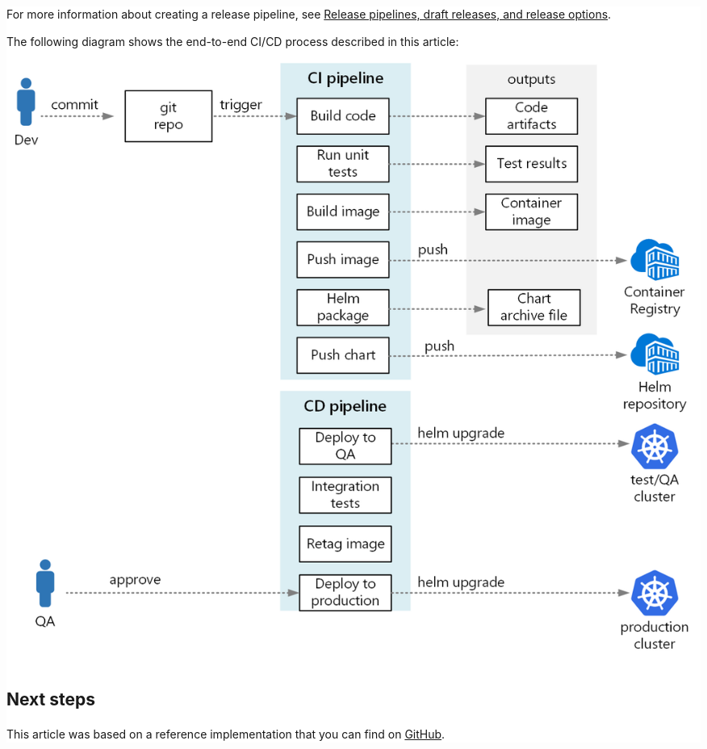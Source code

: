 For more information about creating a release pipeline, see [Release pipelines, draft releases, and release options](/azure/devops/pipelines/release/?view=azure-devops).

The following diagram shows the end-to-end CI/CD process described in this article:

![CD/CD pipeline](./images/aks-cicd-flow.png)

## Next steps

This article was based on a reference implementation that you can find on [GitHub][ri].

[ri]: https://github.com/mspnp/microservices-reference-implementation